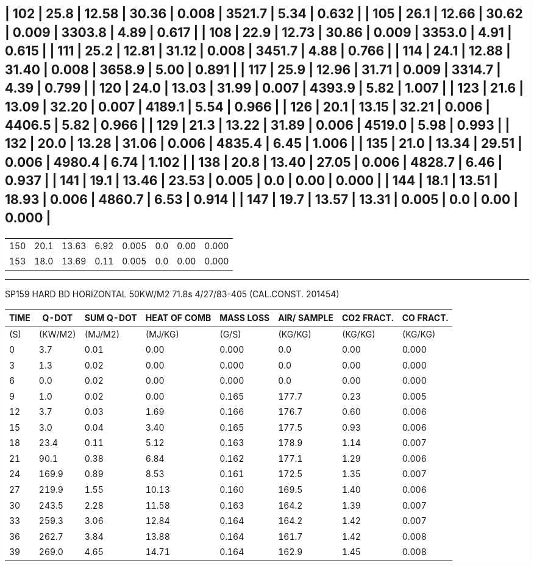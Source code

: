 | 102 | 25.8 | 12.58 | 30.36 | 0.008 | 3521.7 | 5.34 | 0.632 |
| 105 | 26.1 | 12.66 | 30.62 | 0.009 | 3303.8 | 4.89 | 0.617 |
| 108 | 22.9 | 12.73 | 30.86 | 0.009 | 3353.0 | 4.91 | 0.615 |
| 111 | 25.2 | 12.81 | 31.12 | 0.008 | 3451.7 | 4.88 | 0.766 |
| 114 | 24.1 | 12.88 | 31.40 | 0.008 | 3658.9 | 5.00 | 0.891 |
| 117 | 25.9 | 12.96 | 31.71 | 0.009 | 3314.7 | 4.39 | 0.799 |
| 120 | 24.0 | 13.03 | 31.99 | 0.007 | 4393.9 | 5.82 | 1.007 |
| 123 | 21.6 | 13.09 | 32.20 | 0.007 | 4189.1 | 5.54 | 0.966 |
| 126 | 20.1 | 13.15 | 32.21 | 0.006 | 4406.5 | 5.82 | 0.966 |
| 129 | 21.3 | 13.22 | 31.89 | 0.006 | 4519.0 | 5.98 | 0.993 |
| 132 | 20.0 | 13.28 | 31.06 | 0.006 | 4835.4 | 6.45 | 1.006 |
| 135 | 21.0 | 13.34 | 29.51 | 0.006 | 4980.4 | 6.74 | 1.102 |
| 138 | 20.8 | 13.40 | 27.05 | 0.006 | 4828.7 | 6.46 | 0.937 |
| 141 | 19.1 | 13.46 | 23.53 | 0.005 | 0.0 | 0.00 | 0.000 |
| 144 | 18.1 | 13.51 | 18.93 | 0.006 | 4860.7 | 6.53 | 0.914 |
| 147 | 19.7 | 13.57 | 13.31 | 0.005 | 0.0 | 0.00 | 0.000 |
---
| | | | | | | | |
|---|---|---|---|---|---|---|---|
| 150 | 20.1 | 13.63 | 6.92 | 0.005 | 0.0 | 0.00 | 0.000 |
| 153 | 18.0 | 13.69 | 0.11 | 0.005 | 0.0 | 0.00 | 0.000 |
---
SP159 HARD BD HORIZONTAL 50KW/M2 71.8s 4/27/83-405 (CAL.CONST. 201454)

| TIME | Q-DOT | SUM Q-DOT | HEAT OF COMB | MASS LOSS | AIR/ SAMPLE | CO2 FRACT. | CO FRACT. |
|------|-------|-----------|--------------|-----------|-------------|------------|-----------|
| (S) | (KW/M2) | (MJ/M2) | (MJ/KG) | (G/S) | (KG/KG) | (KG/KG) | (KG/KG) |
| 0 | 3.7 | 0.01 | 0.00 | 0.000 | 0.0 | 0.00 | 0.000 |
| 3 | 1.3 | 0.02 | 0.00 | 0.000 | 0.0 | 0.00 | 0.000 |
| 6 | 0.0 | 0.02 | 0.00 | 0.000 | 0.0 | 0.00 | 0.000 |
| 9 | 1.0 | 0.02 | 0.00 | 0.165 | 177.7 | 0.23 | 0.005 |
| 12 | 3.7 | 0.03 | 1.69 | 0.166 | 176.7 | 0.60 | 0.006 |
| 15 | 3.0 | 0.04 | 3.40 | 0.165 | 177.5 | 0.93 | 0.006 |
| 18 | 23.4 | 0.11 | 5.12 | 0.163 | 178.9 | 1.14 | 0.007 |
| 21 | 90.1 | 0.38 | 6.84 | 0.162 | 177.1 | 1.29 | 0.006 |
| 24 | 169.9 | 0.89 | 8.53 | 0.161 | 172.5 | 1.35 | 0.007 |
| 27 | 219.9 | 1.55 | 10.13 | 0.160 | 169.5 | 1.40 | 0.006 |
| 30 | 243.5 | 2.28 | 11.58 | 0.163 | 164.2 | 1.39 | 0.007 |
| 33 | 259.3 | 3.06 | 12.84 | 0.164 | 164.2 | 1.42 | 0.007 |
| 36 | 262.7 | 3.84 | 13.88 | 0.164 | 161.7 | 1.42 | 0.008 |
| 39 | 269.0 | 4.65 | 14.71 | 0.164 | 162.9 | 1.45 | 0.008 |